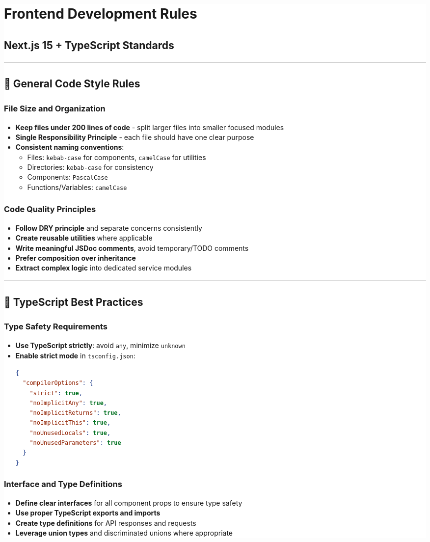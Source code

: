 # Frontend Development Rules
## Next.js 15 + TypeScript Standards

---

## 🎯 General Code Style Rules

### File Size and Organization
- **Keep files under 200 lines of code** - split larger files into smaller focused modules
- **Single Responsibility Principle** - each file should have one clear purpose
- **Consistent naming conventions**:
  - Files: `kebab-case` for components, `camelCase` for utilities
  - Directories: `kebab-case` for consistency
  - Components: `PascalCase`
  - Functions/Variables: `camelCase`

### Code Quality Principles
- **Follow DRY principle** and separate concerns consistently
- **Create reusable utilities** where applicable
- **Write meaningful JSDoc comments**, avoid temporary/TODO comments
- **Prefer composition over inheritance**
- **Extract complex logic** into dedicated service modules

---

## 🔧 TypeScript Best Practices

### Type Safety Requirements
- **Use TypeScript strictly**: avoid `any`, minimize `unknown`
- **Enable strict mode** in `tsconfig.json`:
  ```json
  {
    "compilerOptions": {
      "strict": true,
      "noImplicitAny": true,
      "noImplicitReturns": true,
      "noImplicitThis": true,
      "noUnusedLocals": true,
      "noUnusedParameters": true
    }
  }
  ```

### Interface and Type Definitions
- **Define clear interfaces** for all component props to ensure type safety
- **Use proper TypeScript exports and imports**
- **Create type definitions** for API responses and requests
- **Leverage union types** and discriminated unions where appropriate
